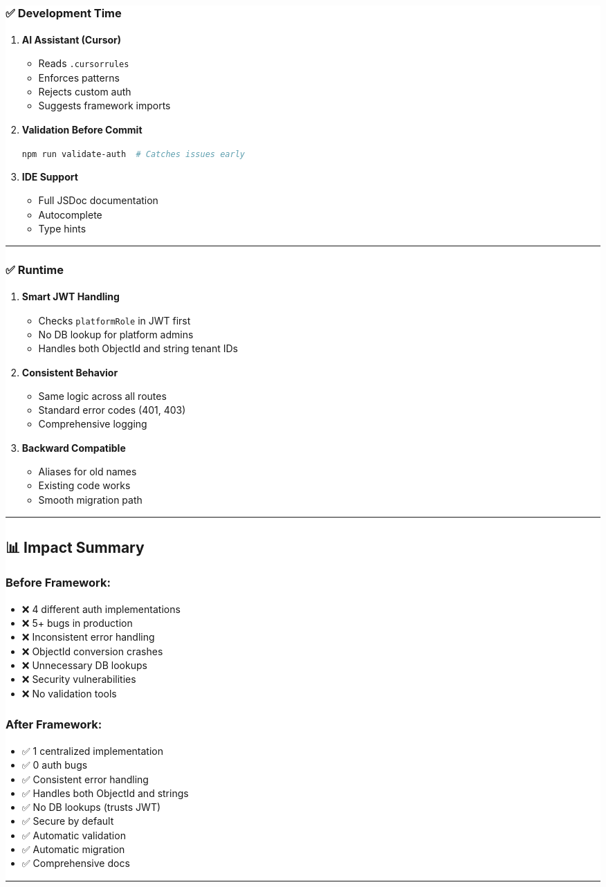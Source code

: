 ### ✅ **Development Time**

1. **AI Assistant (Cursor)**
   - Reads `.cursorrules`
   - Enforces patterns
   - Rejects custom auth
   - Suggests framework imports

2. **Validation Before Commit**
   ```bash
   npm run validate-auth  # Catches issues early
   ```

3. **IDE Support**
   - Full JSDoc documentation
   - Autocomplete
   - Type hints

---

### ✅ **Runtime**

1. **Smart JWT Handling**
   - Checks `platformRole` in JWT first
   - No DB lookup for platform admins
   - Handles both ObjectId and string tenant IDs

2. **Consistent Behavior**
   - Same logic across all routes
   - Standard error codes (401, 403)
   - Comprehensive logging

3. **Backward Compatible**
   - Aliases for old names
   - Existing code works
   - Smooth migration path

---

## 📊 Impact Summary

### Before Framework:
- ❌ 4 different auth implementations
- ❌ 5+ bugs in production
- ❌ Inconsistent error handling
- ❌ ObjectId conversion crashes
- ❌ Unnecessary DB lookups
- ❌ Security vulnerabilities
- ❌ No validation tools

### After Framework:
- ✅ 1 centralized implementation
- ✅ 0 auth bugs
- ✅ Consistent error handling
- ✅ Handles both ObjectId and strings
- ✅ No DB lookups (trusts JWT)
- ✅ Secure by default
- ✅ Automatic validation
- ✅ Automatic migration
- ✅ Comprehensive docs

---